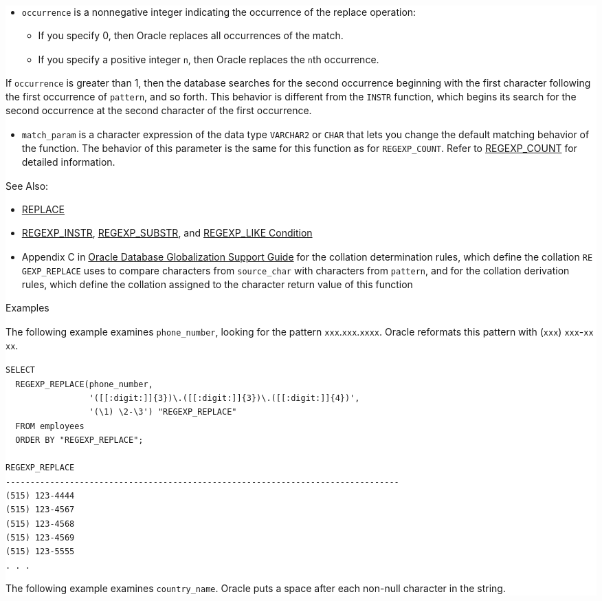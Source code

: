   * `occurrence` is a nonnegative integer indicating the occurrence of the replace operation: 

    * If you specify 0, then Oracle replaces all occurrences of the match.

    * If you specify a positive integer `n`, then Oracle replaces the `n`th occurrence. 

If `occurrence` is greater than 1, then the database searches for the second
occurrence beginning with the first character following the first occurrence
of `pattern`, and so forth. This behavior is different from the `INSTR`
function, which begins its search for the second occurrence at the second
character of the first occurrence.

  * `match_param` is a character expression of the data type `VARCHAR2` or `CHAR` that lets you change the default matching behavior of the function. The behavior of this parameter is the same for this function as for `REGEXP_COUNT`. Refer to [REGEXP_COUNT](REGEXP_COUNT.md#GUID-5148AF2E-9CED-497D-A78D-3A7847A45276) for detailed information. 

See Also:

  * [REPLACE](REPLACE.md#GUID-1A79BDDF-2D3B-4AD4-98E7-985B2E59DA6B)

  * [REGEXP_INSTR](REGEXP_INSTR.md#GUID-D21B53A1-83E2-4722-9BBB-638470715DD6), [REGEXP_SUBSTR](REGEXP_SUBSTR.md#GUID-2903904D-455F-4839-A8B2-1731EF4BD099), and [REGEXP_LIKE Condition](Pattern-matching-Conditions.md#GUID-D2124F3A-C6E4-4CCA-A40E-2FFCABFD8E19)

  * Appendix C in [Oracle Database Globalization Support Guide](/pls/topic/lookup?ctx=en/database/oracle/oracle-database/23/sqlrf&id=NLSPG-GUID-AFCE41ED-775B-4A00-AF38-C436776AE0C5) for the collation determination rules, which define the collation `REGEXP_REPLACE` uses to compare characters from `source_char` with characters from `pattern`, and for the collation derivation rules, which define the collation assigned to the character return value of this function 

Examples

The following example examines `phone_number`, looking for the pattern
`xxx`.`xxx`.`xxxx`. Oracle reformats this pattern with (`xxx`) `xxx`-`xxxx`.

    
    
    SELECT
      REGEXP_REPLACE(phone_number,
                     '([[:digit:]]{3})\.([[:digit:]]{3})\.([[:digit:]]{4})',
                     '(\1) \2-\3') "REGEXP_REPLACE"
      FROM employees
      ORDER BY "REGEXP_REPLACE";
    
    REGEXP_REPLACE
    --------------------------------------------------------------------------------
    (515) 123-4444
    (515) 123-4567
    (515) 123-4568
    (515) 123-4569
    (515) 123-5555
    . . .
    

The following example examines `country_name`. Oracle puts a space after each
non-null character in the string.
